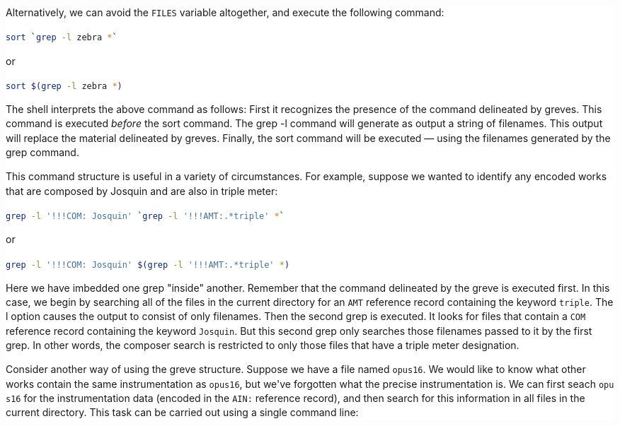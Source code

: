 Alternatively, we can avoid the `FILES` variable altogether, and execute
the following command:


```bash
sort `grep -l zebra *`
```

or 

```bash
sort $(grep -l zebra *)
```

The shell interprets the above command as follows: First it recognizes
the presence of the command delineated by greves. This command is
executed *before* the <span class="unix">sort</span> command. The
<span class="unix">grep -l</span> command will generate as output
a string of filenames.  This output will replace the material
delineated by greves. Finally, the <span class="unix">sort</span>
command will be executed &mdash; using the filenames generated by
the <span class="unix">grep</span> command.

This command structure is useful in a variety of circumstances. For
example, suppose we wanted to identify any encoded works that are
composed by Josquin and are also in triple meter:

```bash
grep -l '!!!COM: Josquin' `grep -l '!!!AMT:.*triple' *`
```

or

```bash
grep -l '!!!COM: Josquin' $(grep -l '!!!AMT:.*triple' *)
```

Here we have imbedded one <span class="unix">grep</span> "inside"
another. Remember that the command delineated by the greve is
executed first. In this case, we begin by searching all of the files
in the current directory for an `AMT` reference record containing
the keyword `triple`. The <span class="option">l</span> option
causes the output to consist of only filenames. Then the second
<span class="unix">grep</span> is executed. It looks for files that
contain a `COM` reference record containing the keyword `Josquin`.
But this second <span class="unix">grep</span> only searches those
filenames passed to it by the first <span class="unix">grep</span>.
In other words, the composer search is restricted to only those
files that have a triple meter designation.


Consider another way of using the greve structure. Suppose we have
a file named `opus16`. We would like to know what other works contain
the same instrumentation as `opus16`, but we've forgotten what the
precise instrumentation is. We can first seach `opus16` for the
instrumentation data (encoded in the `AIN:` reference record), and
then search for this information in all files in the current
directory. This task can be carried out using a single command line:
